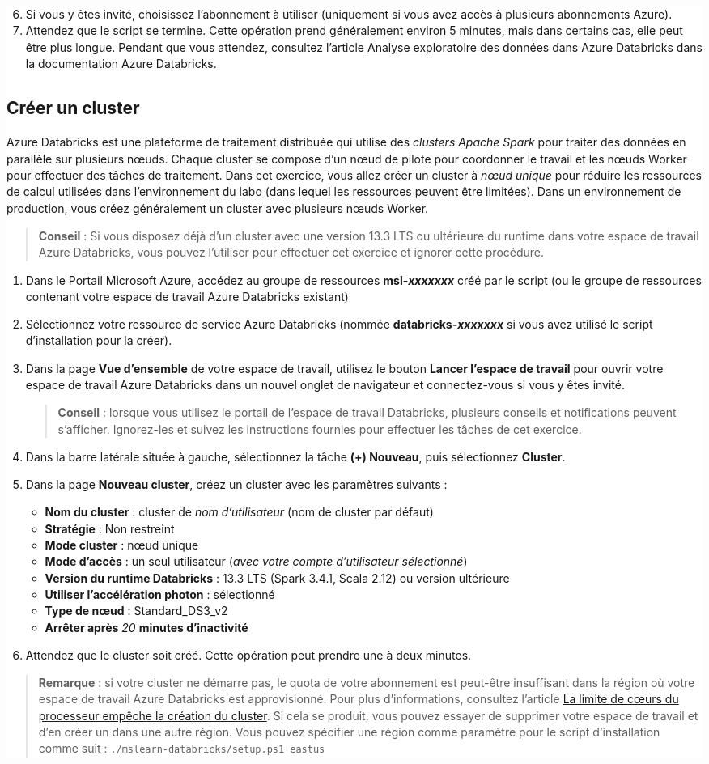 6. Si vous y êtes invité, choisissez l’abonnement à utiliser (uniquement si vous avez accès à plusieurs abonnements Azure).
7. Attendez que le script se termine. Cette opération prend généralement environ 5 minutes, mais dans certains cas, elle peut être plus longue. Pendant que vous attendez, consultez l’article [Analyse exploratoire des données dans Azure Databricks](https://learn.microsoft.com/azure/databricks/exploratory-data-analysis/) dans la documentation Azure Databricks.

## Créer un cluster

Azure Databricks est une plateforme de traitement distribuée qui utilise des *clusters Apache Spark* pour traiter des données en parallèle sur plusieurs nœuds. Chaque cluster se compose d’un nœud de pilote pour coordonner le travail et les nœuds Worker pour effectuer des tâches de traitement. Dans cet exercice, vous allez créer un cluster à *nœud unique* pour réduire les ressources de calcul utilisées dans l’environnement du labo (dans lequel les ressources peuvent être limitées). Dans un environnement de production, vous créez généralement un cluster avec plusieurs nœuds Worker.

> **Conseil** : Si vous disposez déjà d’un cluster avec une version 13.3 LTS ou ultérieure du runtime dans votre espace de travail Azure Databricks, vous pouvez l’utiliser pour effectuer cet exercice et ignorer cette procédure.

1. Dans le Portail Microsoft Azure, accédez au groupe de ressources **msl-*xxxxxxx*** créé par le script (ou le groupe de ressources contenant votre espace de travail Azure Databricks existant)
1. Sélectionnez votre ressource de service Azure Databricks (nommée **databricks-*xxxxxxx*** si vous avez utilisé le script d’installation pour la créer).
1. Dans la page **Vue d’ensemble** de votre espace de travail, utilisez le bouton **Lancer l’espace de travail** pour ouvrir votre espace de travail Azure Databricks dans un nouvel onglet de navigateur et connectez-vous si vous y êtes invité.

    > **Conseil** : lorsque vous utilisez le portail de l’espace de travail Databricks, plusieurs conseils et notifications peuvent s’afficher. Ignorez-les et suivez les instructions fournies pour effectuer les tâches de cet exercice.

1. Dans la barre latérale située à gauche, sélectionnez la tâche **(+) Nouveau**, puis sélectionnez **Cluster**.
1. Dans la page **Nouveau cluster**, créez un cluster avec les paramètres suivants :
    - **Nom du cluster** : cluster de *nom d’utilisateur* (nom de cluster par défaut)
    - **Stratégie** : Non restreint
    - **Mode cluster** : nœud unique
    - **Mode d’accès** : un seul utilisateur (*avec votre compte d’utilisateur sélectionné*)
    - **Version du runtime Databricks** : 13.3 LTS (Spark 3.4.1, Scala 2.12) ou version ultérieure
    - **Utiliser l’accélération photon** : sélectionné
    - **Type de nœud** : Standard_DS3_v2
    - **Arrêter après** *20* **minutes d’inactivité**

1. Attendez que le cluster soit créé. Cette opération peut prendre une à deux minutes.

> **Remarque** : si votre cluster ne démarre pas, le quota de votre abonnement est peut-être insuffisant dans la région où votre espace de travail Azure Databricks est approvisionné. Pour plus d’informations, consultez l’article [La limite de cœurs du processeur empêche la création du cluster](https://docs.microsoft.com/azure/databricks/kb/clusters/azure-core-limit). Si cela se produit, vous pouvez essayer de supprimer votre espace de travail et d’en créer un dans une autre région. Vous pouvez spécifier une région comme paramètre pour le script d’installation comme suit : `./mslearn-databricks/setup.ps1 eastus`
